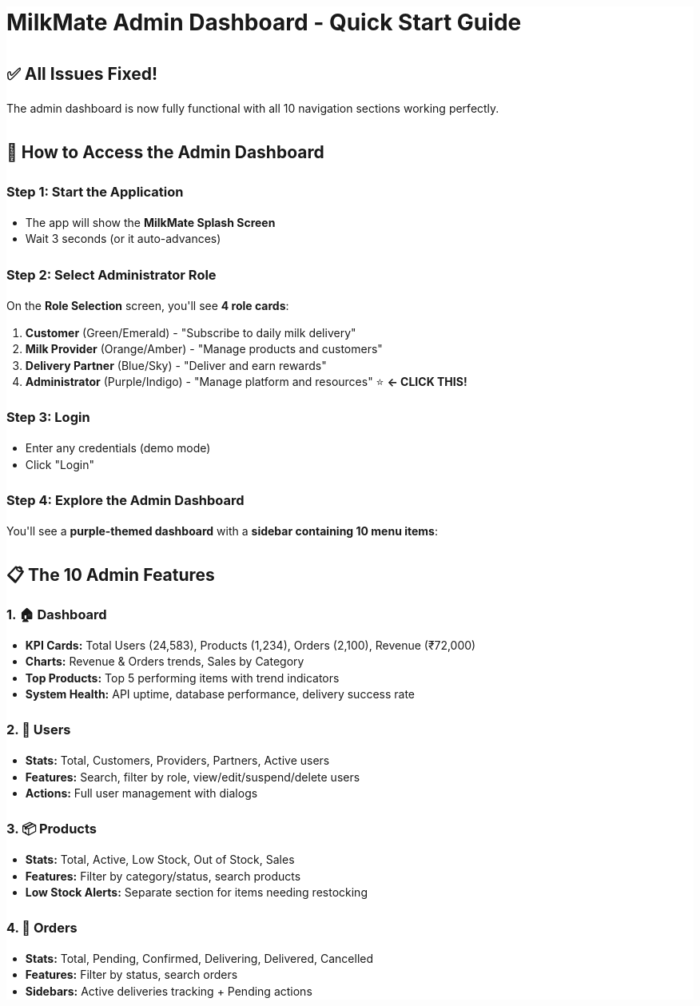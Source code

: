 # MilkMate Admin Dashboard - Quick Start Guide

## ✅ All Issues Fixed!

The admin dashboard is now fully functional with all 10 navigation sections working perfectly.

## 🚀 How to Access the Admin Dashboard

### Step 1: Start the Application
- The app will show the **MilkMate Splash Screen**
- Wait 3 seconds (or it auto-advances)

### Step 2: Select Administrator Role
On the **Role Selection** screen, you'll see **4 role cards**:

1. **Customer** (Green/Emerald) - "Subscribe to daily milk delivery"
2. **Milk Provider** (Orange/Amber) - "Manage products and customers"  
3. **Delivery Partner** (Blue/Sky) - "Deliver and earn rewards"
4. **Administrator** (Purple/Indigo) - "Manage platform and resources" ⭐ **← CLICK THIS!**

### Step 3: Login
- Enter any credentials (demo mode)
- Click "Login"

### Step 4: Explore the Admin Dashboard
You'll see a **purple-themed dashboard** with a **sidebar containing 10 menu items**:

## 📋 The 10 Admin Features

### 1. 🏠 Dashboard
- **KPI Cards:** Total Users (24,583), Products (1,234), Orders (2,100), Revenue (₹72,000)
- **Charts:** Revenue & Orders trends, Sales by Category
- **Top Products:** Top 5 performing items with trend indicators
- **System Health:** API uptime, database performance, delivery success rate

### 2. 👥 Users  
- **Stats:** Total, Customers, Providers, Partners, Active users
- **Features:** Search, filter by role, view/edit/suspend/delete users
- **Actions:** Full user management with dialogs

### 3. 📦 Products
- **Stats:** Total, Active, Low Stock, Out of Stock, Sales
- **Features:** Filter by category/status, search products
- **Low Stock Alerts:** Separate section for items needing restocking

### 4. 🛒 Orders
- **Stats:** Total, Pending, Confirmed, Delivering, Delivered, Cancelled
- **Features:** Filter by status, search orders
- **Sidebars:** Active deliveries tracking + Pending actions
